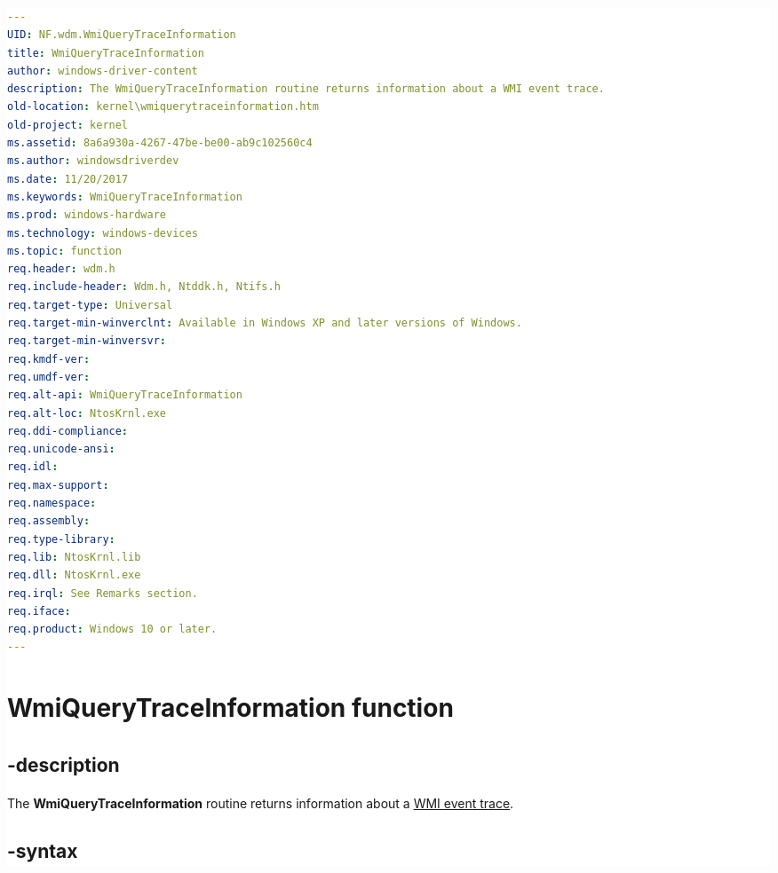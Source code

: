 ```yaml
---
UID: NF.wdm.WmiQueryTraceInformation
title: WmiQueryTraceInformation
author: windows-driver-content
description: The WmiQueryTraceInformation routine returns information about a WMI event trace.
old-location: kernel\wmiquerytraceinformation.htm
old-project: kernel
ms.assetid: 8a6a930a-4267-47be-be00-ab9c102560c4
ms.author: windowsdriverdev
ms.date: 11/20/2017
ms.keywords: WmiQueryTraceInformation
ms.prod: windows-hardware
ms.technology: windows-devices
ms.topic: function
req.header: wdm.h
req.include-header: Wdm.h, Ntddk.h, Ntifs.h
req.target-type: Universal
req.target-min-winverclnt: Available in Windows XP and later versions of Windows.
req.target-min-winversvr: 
req.kmdf-ver: 
req.umdf-ver: 
req.alt-api: WmiQueryTraceInformation
req.alt-loc: NtosKrnl.exe
req.ddi-compliance: 
req.unicode-ansi: 
req.idl: 
req.max-support: 
req.namespace: 
req.assembly: 
req.type-library: 
req.lib: NtosKrnl.lib
req.dll: NtosKrnl.exe
req.irql: See Remarks section.
req.iface: 
req.product: Windows 10 or later.
---
```


# WmiQueryTraceInformation function



## -description
<p>The <b>WmiQueryTraceInformation</b> routine returns information about a <a href="https://msdn.microsoft.com/72505a9a-830a-4529-ba73-31af0fedfeec">WMI event trace</a>.</p>


## -syntax
